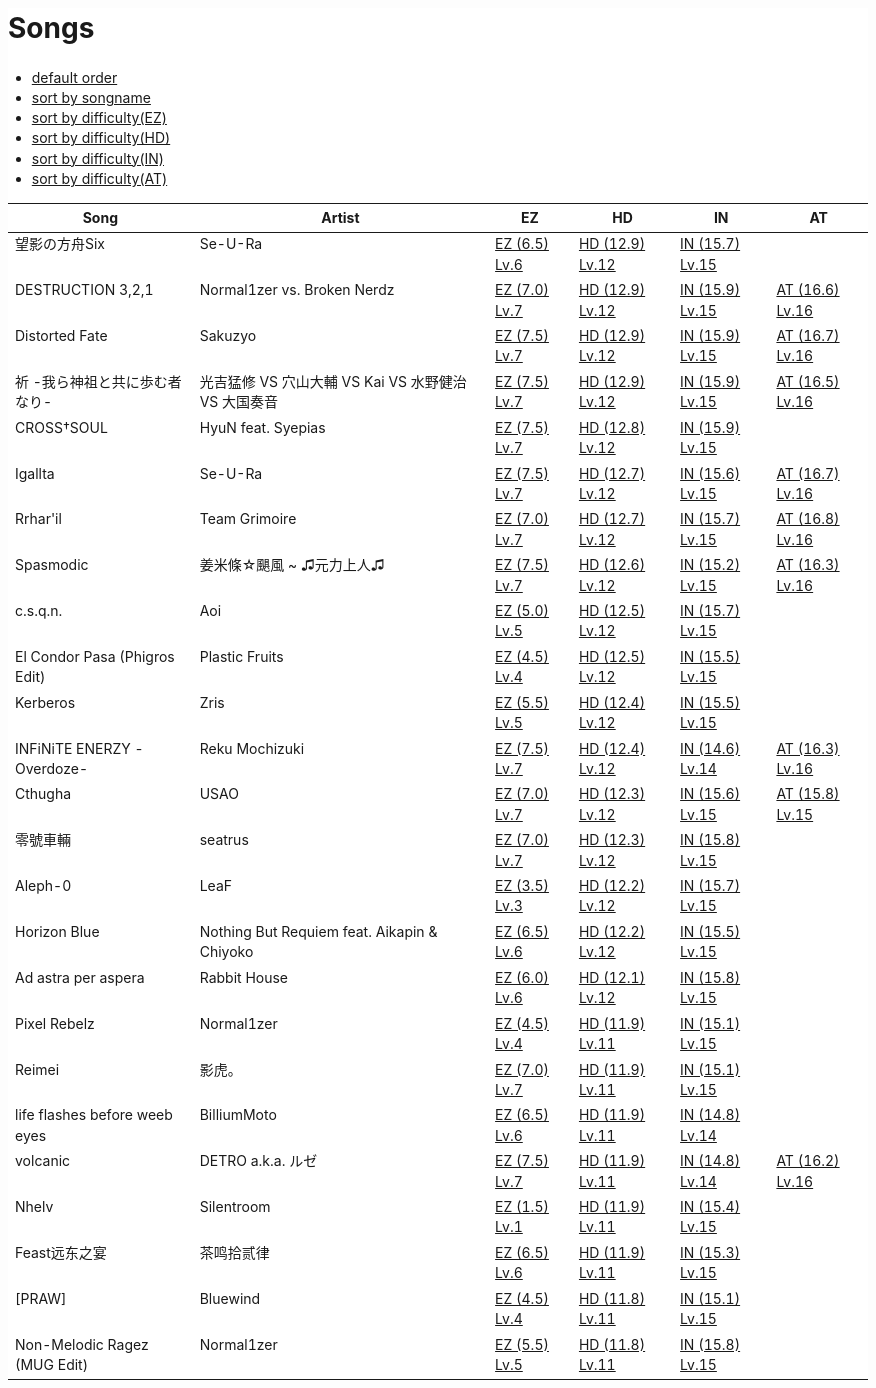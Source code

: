 # Songs
- [default order](default.md)  
- [sort by songname](songname.md)  
- [sort by difficulty(EZ)](difficulty_ez.md)  
- [sort by difficulty(HD)](difficulty_hd.md)  
- [sort by difficulty(IN)](difficulty_in.md)  
- [sort by difficulty(AT)](difficulty_at.md)  
  
| Song  | Artist   | EZ   | HD   | IN   | AT   |  
| ----- | -------- | ---- | ---- | ---- | ---- |  
| 望影の方舟Six | Se-U-Ra | [EZ (6.5) Lv.6](zip/望影の方舟Six.SeURa_EZ.zip) |   [HD (12.9) Lv.12](zip/望影の方舟Six.SeURa_HD.zip) |   [IN (15.7) Lv.15](zip/望影の方舟Six.SeURa_IN.zip) |  
| DESTRUCTION 3,2,1 | Normal1zer vs. Broken Nerdz | [EZ (7.0) Lv.7](zip/DESTRUCTION321.Normal1zervsBrokenNerdz_EZ.zip) |   [HD (12.9) Lv.12](zip/DESTRUCTION321.Normal1zervsBrokenNerdz_HD.zip) |   [IN (15.9) Lv.15](zip/DESTRUCTION321.Normal1zervsBrokenNerdz_IN.zip) |   [AT (16.6) Lv.16](zip/DESTRUCTION321.Normal1zervsBrokenNerdz_AT.zip) |  
| Distorted Fate | Sakuzyo | [EZ (7.5) Lv.7](zip/DistortedFate.Sakuzyo_EZ.zip) |   [HD (12.9) Lv.12](zip/DistortedFate.Sakuzyo_HD.zip) |   [IN (15.9) Lv.15](zip/DistortedFate.Sakuzyo_IN.zip) |   [AT (16.7) Lv.16](zip/DistortedFate.Sakuzyo_AT.zip) |  
| 祈 -我ら神祖と共に歩む者なり- | 光吉猛修 VS 穴山大輔 VS Kai VS 水野健治 VS 大国奏音 | [EZ (7.5) Lv.7](zip/祈-我ら神祖と共に歩む者なり-.光吉猛修VS穴山大輔VSKaiVS水野健治VS大国奏音_EZ.zip) |   [HD (12.9) Lv.12](zip/祈-我ら神祖と共に歩む者なり-.光吉猛修VS穴山大輔VSKaiVS水野健治VS大国奏音_HD.zip) |   [IN (15.9) Lv.15](zip/祈-我ら神祖と共に歩む者なり-.光吉猛修VS穴山大輔VSKaiVS水野健治VS大国奏音_IN.zip) |   [AT (16.5) Lv.16](zip/祈-我ら神祖と共に歩む者なり-.光吉猛修VS穴山大輔VSKaiVS水野健治VS大国奏音_AT.zip) |  
| CROSS†SOUL | HyuN feat. Syepias | [EZ (7.5) Lv.7](zip/CROSSSOUL.HyuNfeatSyepias_EZ.zip) |   [HD (12.8) Lv.12](zip/CROSSSOUL.HyuNfeatSyepias_HD.zip) |   [IN (15.9) Lv.15](zip/CROSSSOUL.HyuNfeatSyepias_IN.zip) |  
| Igallta | Se-U-Ra | [EZ (7.5) Lv.7](zip/Igallta.SeURa_EZ.zip) |   [HD (12.7) Lv.12](zip/Igallta.SeURa_HD.zip) |   [IN (15.6) Lv.15](zip/Igallta.SeURa_IN.zip) |   [AT (16.7) Lv.16](zip/Igallta.SeURa_AT.zip) |  
| Rrhar'il | Team Grimoire | [EZ (7.0) Lv.7](zip/Rrharil.TeamGrimoire_EZ.zip) |   [HD (12.7) Lv.12](zip/Rrharil.TeamGrimoire_HD.zip) |   [IN (15.7) Lv.15](zip/Rrharil.TeamGrimoire_IN.zip) |   [AT (16.8) Lv.16](zip/Rrharil.TeamGrimoire_AT.zip) |  
| Spasmodic | 姜米條☆颶風 ~ ♫元力上人♫ | [EZ (7.5) Lv.7](zip/Spasmodic.姜米條颶風元力上人_EZ.zip) |   [HD (12.6) Lv.12](zip/Spasmodic.姜米條颶風元力上人_HD.zip) |   [IN (15.2) Lv.15](zip/Spasmodic.姜米條颶風元力上人_IN.zip) |   [AT (16.3) Lv.16](zip/Spasmodic.姜米條颶風元力上人_AT.zip) |  
| c.s.q.n. | Aoi | [EZ (5.0) Lv.5](zip/csqn.Aoi_EZ.zip) |   [HD (12.5) Lv.12](zip/csqn.Aoi_HD.zip) |   [IN (15.7) Lv.15](zip/csqn.Aoi_IN.zip) |  
| El Condor Pasa (Phigros Edit) | Plastic Fruits | [EZ (4.5) Lv.4](zip/ElCondorPasaPhigrosEdit.PlasticFruits_EZ.zip) |   [HD (12.5) Lv.12](zip/ElCondorPasaPhigrosEdit.PlasticFruits_HD.zip) |   [IN (15.5) Lv.15](zip/ElCondorPasaPhigrosEdit.PlasticFruits_IN.zip) |  
| Kerberos | Zris | [EZ (5.5) Lv.5](zip/Kerberos.Zris_EZ.zip) |   [HD (12.4) Lv.12](zip/Kerberos.Zris_HD.zip) |   [IN (15.5) Lv.15](zip/Kerberos.Zris_IN.zip) |  
| INFiNiTE ENERZY -Overdoze- | Reku Mochizuki | [EZ (7.5) Lv.7](zip/INFiNiTEENERZYOverdoze.RekuMochizuki_EZ.zip) |   [HD (12.4) Lv.12](zip/INFiNiTEENERZYOverdoze.RekuMochizuki_HD.zip) |   [IN (14.6) Lv.14](zip/INFiNiTEENERZYOverdoze.RekuMochizuki_IN.zip) |   [AT (16.3) Lv.16](zip/INFiNiTEENERZYOverdoze.RekuMochizuki_AT.zip) |  
| Cthugha | USAO | [EZ (7.0) Lv.7](zip/Cthugha.USAO_EZ.zip) |   [HD (12.3) Lv.12](zip/Cthugha.USAO_HD.zip) |   [IN (15.6) Lv.15](zip/Cthugha.USAO_IN.zip) |   [AT (15.8) Lv.15](zip/Cthugha.USAO_AT.zip) |  
| 零號車輛 | seatrus | [EZ (7.0) Lv.7](zip/零號車輛.seatrus_EZ.zip) |   [HD (12.3) Lv.12](zip/零號車輛.seatrus_HD.zip) |   [IN (15.8) Lv.15](zip/零號車輛.seatrus_IN.zip) |  
| Aleph-0 | LeaF | [EZ (3.5) Lv.3](zip/Aleph0.LeaF_EZ.zip) |   [HD (12.2) Lv.12](zip/Aleph0.LeaF_HD.zip) |   [IN (15.7) Lv.15](zip/Aleph0.LeaF_IN.zip) |  
| Horizon Blue | Nothing But Requiem feat. Aikapin & Chiyoko | [EZ (6.5) Lv.6](zip/HorizonBlue.NothingButRequiemfeatAikapinChiyoko_EZ.zip) |   [HD (12.2) Lv.12](zip/HorizonBlue.NothingButRequiemfeatAikapinChiyoko_HD.zip) |   [IN (15.5) Lv.15](zip/HorizonBlue.NothingButRequiemfeatAikapinChiyoko_IN.zip) |  
| Ad astra per aspera | Rabbit House | [EZ (6.0) Lv.6](zip/Adastraperaspera.RabbitHouse_EZ.zip) |   [HD (12.1) Lv.12](zip/Adastraperaspera.RabbitHouse_HD.zip) |   [IN (15.8) Lv.15](zip/Adastraperaspera.RabbitHouse_IN.zip) |  
| Pixel Rebelz | Normal1zer | [EZ (4.5) Lv.4](zip/PixelRebelz.Normal1zer_EZ.zip) |   [HD (11.9) Lv.11](zip/PixelRebelz.Normal1zer_HD.zip) |   [IN (15.1) Lv.15](zip/PixelRebelz.Normal1zer_IN.zip) |  
| Reimei | 影虎。 | [EZ (7.0) Lv.7](zip/Reimei.影虎_EZ.zip) |   [HD (11.9) Lv.11](zip/Reimei.影虎_HD.zip) |   [IN (15.1) Lv.15](zip/Reimei.影虎_IN.zip) |  
| life flashes before weeb eyes | BilliumMoto | [EZ (6.5) Lv.6](zip/lifeflashesbeforeweebeyes.BilliumMoto_EZ.zip) |   [HD (11.9) Lv.11](zip/lifeflashesbeforeweebeyes.BilliumMoto_HD.zip) |   [IN (14.8) Lv.14](zip/lifeflashesbeforeweebeyes.BilliumMoto_IN.zip) |  
| volcanic | DETRO a.k.a. ルゼ | [EZ (7.5) Lv.7](zip/volcanic.DETROakaルゼ_EZ.zip) |   [HD (11.9) Lv.11](zip/volcanic.DETROakaルゼ_HD.zip) |   [IN (14.8) Lv.14](zip/volcanic.DETROakaルゼ_IN.zip) |   [AT (16.2) Lv.16](zip/volcanic.DETROakaルゼ_AT.zip) |  
| Nhelv | Silentroom | [EZ (1.5) Lv.1](zip/Nhelv.Silentroom_EZ.zip) |   [HD (11.9) Lv.11](zip/Nhelv.Silentroom_HD.zip) |   [IN (15.4) Lv.15](zip/Nhelv.Silentroom_IN.zip) |  
| Feast远东之宴 | 茶鸣拾贰律 | [EZ (6.5) Lv.6](zip/Feast远东之宴.茶鸣拾贰律_EZ.zip) |   [HD (11.9) Lv.11](zip/Feast远东之宴.茶鸣拾贰律_HD.zip) |   [IN (15.3) Lv.15](zip/Feast远东之宴.茶鸣拾贰律_IN.zip) |  
| [PRAW] | Bluewind | [EZ (4.5) Lv.4](zip/PRAW.Bluewind_EZ.zip) |   [HD (11.8) Lv.11](zip/PRAW.Bluewind_HD.zip) |   [IN (15.1) Lv.15](zip/PRAW.Bluewind_IN.zip) |  
| Non-Melodic Ragez (MUG Edit) | Normal1zer | [EZ (5.5) Lv.5](zip/NonMelodicRagezMUGEdit.Normal1zer_EZ.zip) |   [HD (11.8) Lv.11](zip/NonMelodicRagezMUGEdit.Normal1zer_HD.zip) |   [IN (15.8) Lv.15](zip/NonMelodicRagezMUGEdit.Normal1zer_IN.zip) |  